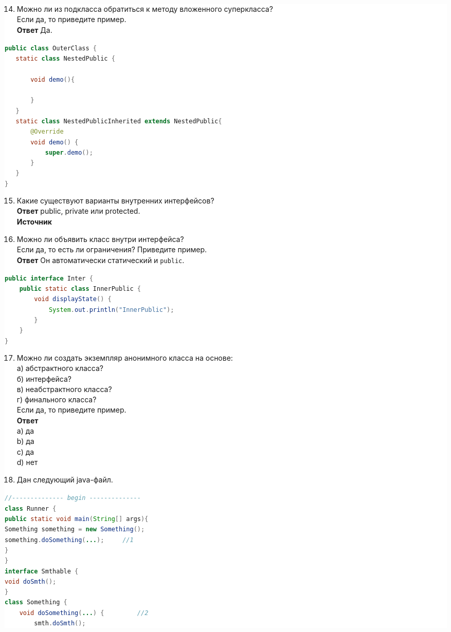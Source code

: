 
14) Можно ли из подкласса обратиться к методу вложенного суперкласса?  
Если да, то приведите пример.  
**Ответ** Да.  
```java
public class OuterClass {
   static class NestedPublic {

       void demo(){

       }
   }
   static class NestedPublicInherited extends NestedPublic{
       @Override
       void demo() {
           super.demo();
       }
   }
}
 ```  


15) Какие существуют варианты внутренних интерфейсов?  
**Ответ** public, private или protected.  
**Источник**   


16) Можно ли объявить класс внутри интерфейса?  
Если да, то есть ли ограничения? Приведите пример.  
**Ответ** Он автоматически статический и ``public``.  
```java
public interface Inter {
    public static class InnerPublic {
    	void displayState() {
            System.out.println("InnerPublic");
    	}
	}
}
```  


17) Можно ли создать экземпляр анонимного класса на основе:  
а) абстрактного класса?  
б) интерфейса?  
в) неабстрактного класса?  
г) финального класса?  
Если да, то приведите пример.  
**Ответ**  
a) да  
b) да  
c) да  
d) нет  


18) Дан следующий java-файл.  
```java
//-------------- begin --------------
class Runner {
public static void main(String[] args){
Something something = new Something();
something.doSomething(...);		//1
}
}
interface Smthable {
void doSmth(); 
}
class Something {
	void doSomething(...) {			//2
		smth.doSmth();
```